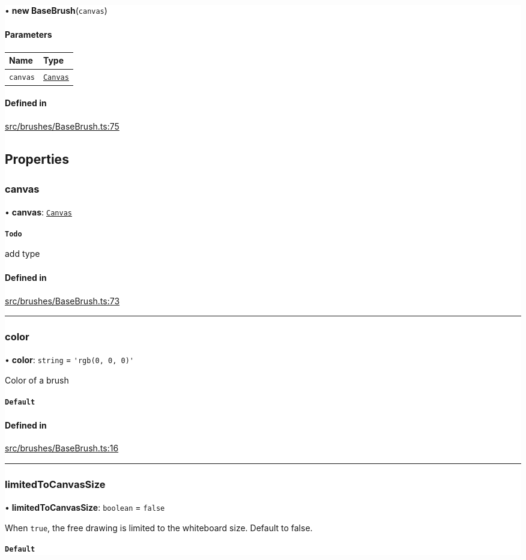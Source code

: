 • **new BaseBrush**(`canvas`)

#### Parameters

| Name | Type |
| :------ | :------ |
| `canvas` | [`Canvas`](/apidocs/classes/Canvas.md) |

#### Defined in

[src/brushes/BaseBrush.ts:75](https://github.com/fabricjs/fabric.js/blob/7d0e39dd9/src/brushes/BaseBrush.ts#L75)

## Properties

### canvas

• **canvas**: [`Canvas`](/apidocs/classes/Canvas.md)

**`Todo`**

add type

#### Defined in

[src/brushes/BaseBrush.ts:73](https://github.com/fabricjs/fabric.js/blob/7d0e39dd9/src/brushes/BaseBrush.ts#L73)

___

### color

• **color**: `string` = `'rgb(0, 0, 0)'`

Color of a brush

**`Default`**

```ts

```

#### Defined in

[src/brushes/BaseBrush.ts:16](https://github.com/fabricjs/fabric.js/blob/7d0e39dd9/src/brushes/BaseBrush.ts#L16)

___

### limitedToCanvasSize

• **limitedToCanvasSize**: `boolean` = `false`

When `true`, the free drawing is limited to the whiteboard size. Default to false.

**`Default`**
